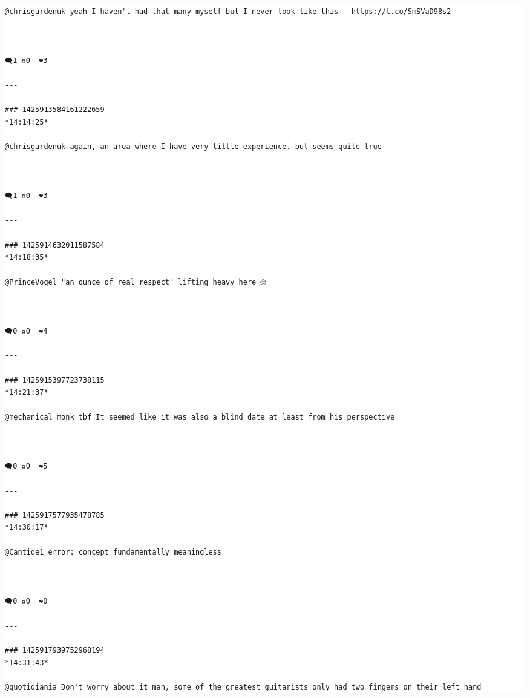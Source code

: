     @chrisgardenuk yeah I haven't had that many myself but I never look like this   https://t.co/SmSVaD98s2
    
    
        
    🗨️1 ♻️0  ❤️3   
    
    ---
    
    ### 1425913584161222659
    *14:14:25*
    
    @chrisgardenuk again, an area where I have very little experience. but seems quite true
    
    
        
    🗨️1 ♻️0  ❤️3   
    
    ---
    
    ### 1425914632011587584
    *14:18:35*
    
    @PrinceVogel "an ounce of real respect" lifting heavy here 🙄
    
    
        
    🗨️0 ♻️0  ❤️4   
    
    ---
    
    ### 1425915397723738115
    *14:21:37*
    
    @mechanical_monk tbf It seemed like it was also a blind date at least from his perspective
    
    
        
    🗨️0 ♻️0  ❤️5   
    
    ---
    
    ### 1425917577935478785
    *14:30:17*
    
    @Cantide1 error: concept fundamentally meaningless
    
    
        
    🗨️0 ♻️0  ❤️0   
    
    ---
    
    ### 1425917939752968194
    *14:31:43*
    
    @quotidiania Don't worry about it man, some of the greatest guitarists only had two fingers on their left hand
    
    
        